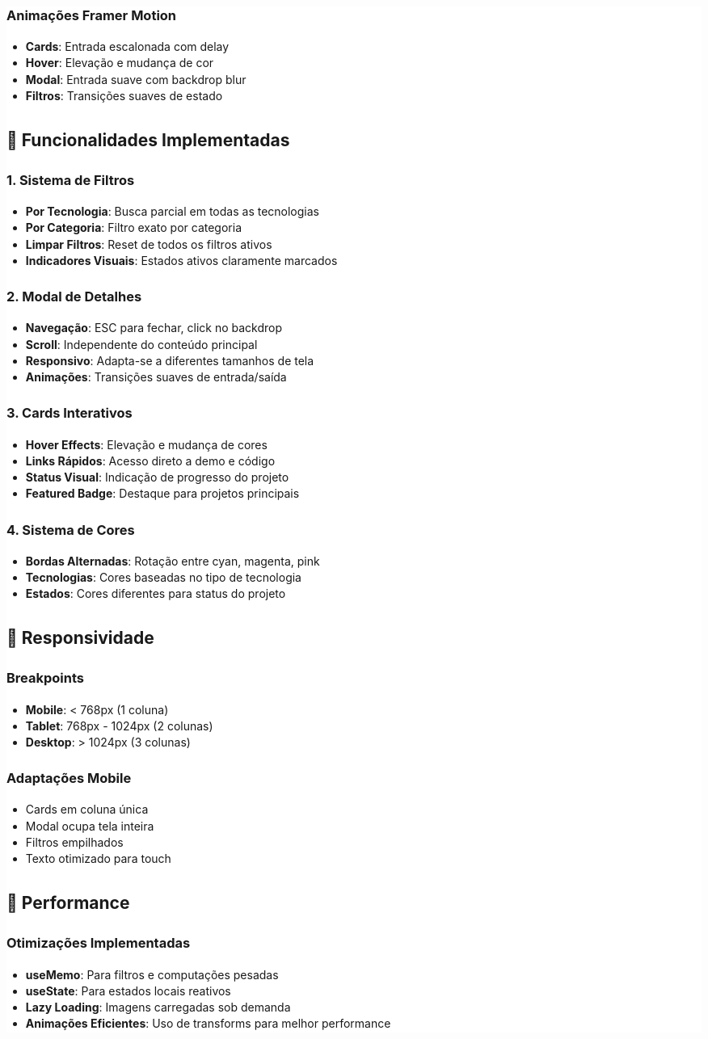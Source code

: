 ### **Animações Framer Motion**
- **Cards**: Entrada escalonada com delay
- **Hover**: Elevação e mudança de cor
- **Modal**: Entrada suave com backdrop blur
- **Filtros**: Transições suaves de estado

## 🔧 Funcionalidades Implementadas

### **1. Sistema de Filtros**
- **Por Tecnologia**: Busca parcial em todas as tecnologias
- **Por Categoria**: Filtro exato por categoria
- **Limpar Filtros**: Reset de todos os filtros ativos
- **Indicadores Visuais**: Estados ativos claramente marcados

### **2. Modal de Detalhes**
- **Navegação**: ESC para fechar, click no backdrop
- **Scroll**: Independente do conteúdo principal
- **Responsivo**: Adapta-se a diferentes tamanhos de tela
- **Animações**: Transições suaves de entrada/saída

### **3. Cards Interativos**
- **Hover Effects**: Elevação e mudança de cores
- **Links Rápidos**: Acesso direto a demo e código
- **Status Visual**: Indicação de progresso do projeto
- **Featured Badge**: Destaque para projetos principais

### **4. Sistema de Cores**
- **Bordas Alternadas**: Rotação entre cyan, magenta, pink
- **Tecnologias**: Cores baseadas no tipo de tecnologia
- **Estados**: Cores diferentes para status do projeto

## 📱 Responsividade

### **Breakpoints**
- **Mobile**: < 768px (1 coluna)
- **Tablet**: 768px - 1024px (2 colunas)
- **Desktop**: > 1024px (3 colunas)

### **Adaptações Mobile**
- Cards em coluna única
- Modal ocupa tela inteira
- Filtros empilhados
- Texto otimizado para touch

## 🚀 Performance

### **Otimizações Implementadas**
- **useMemo**: Para filtros e computações pesadas
- **useState**: Para estados locais reativos
- **Lazy Loading**: Imagens carregadas sob demanda
- **Animações Eficientes**: Uso de transforms para melhor performance
